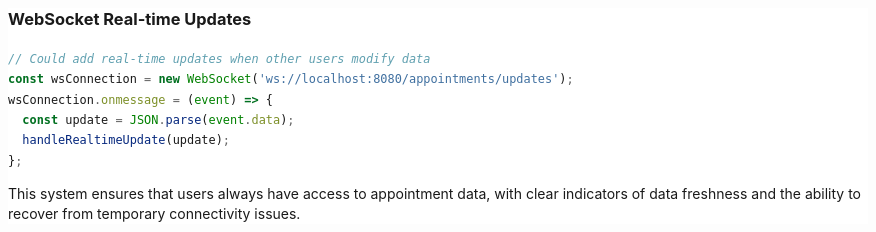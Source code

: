 ### WebSocket Real-time Updates
```typescript
// Could add real-time updates when other users modify data
const wsConnection = new WebSocket('ws://localhost:8080/appointments/updates');
wsConnection.onmessage = (event) => {
  const update = JSON.parse(event.data);
  handleRealtimeUpdate(update);
};
```

This system ensures that users always have access to appointment data, with clear indicators of data freshness and the ability to recover from temporary connectivity issues. 